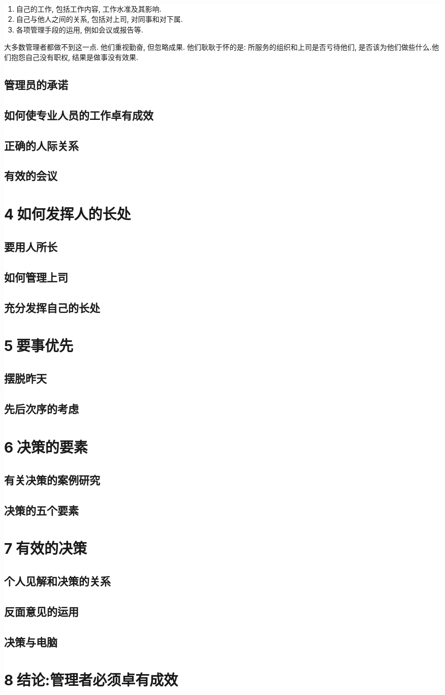 1. 自己的工作, 包括工作内容, 工作水准及其影响.
2. 自己与他人之间的关系, 包括对上司, 对同事和对下属.
3. 各项管理手段的运用, 例如会议或报告等.

大多数管理者都做不到这一点. 他们重视勤奋, 但忽略成果.
他们耿耿于怀的是: 所服务的组织和上司是否亏待他们, 是否该为他们做些什么.他们抱怨自己没有职权, 结果是做事没有效果.



## 管理员的承诺
## 如何使专业人员的工作卓有成效
## 正确的人际关系
## 有效的会议

# 4 如何发挥人的长处
## 要用人所长
## 如何管理上司
## 充分发挥自己的长处

# 5 要事优先
## 摆脱昨天
## 先后次序的考虑

# 6 决策的要素
## 有关决策的案例研究
## 决策的五个要素

# 7 有效的决策
## 个人见解和决策的关系
## 反面意见的运用
## 决策与电脑

# 8 结论:管理者必须卓有成效






